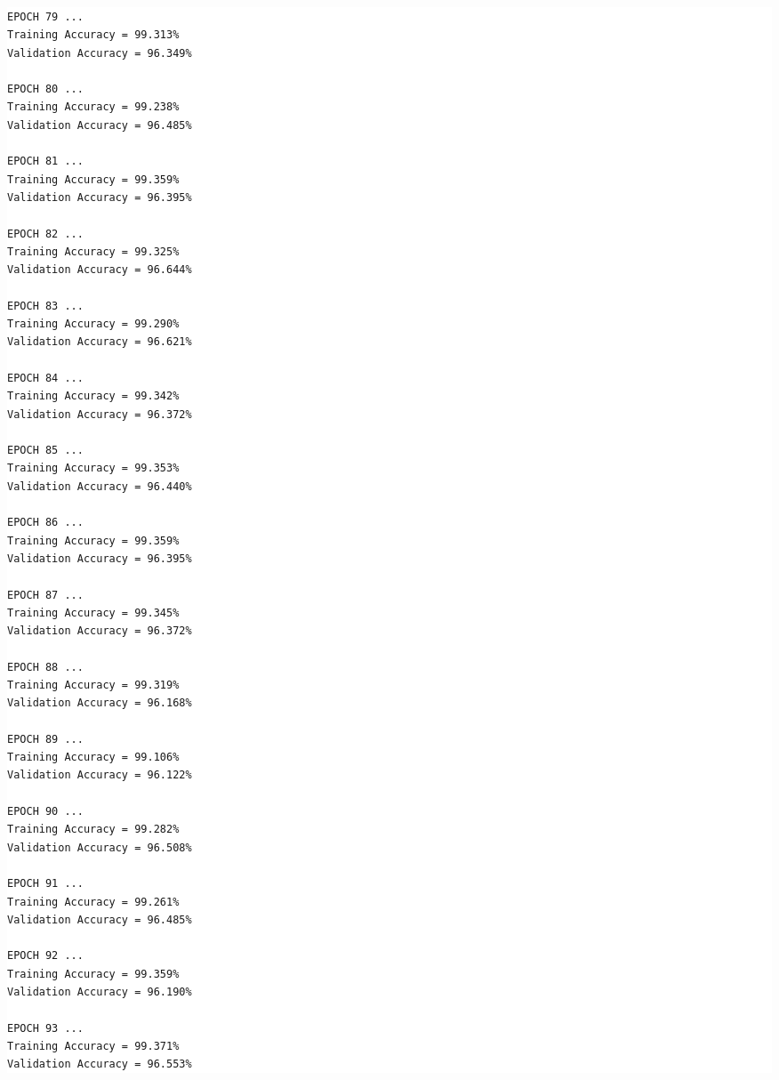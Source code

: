     EPOCH 79 ...
    Training Accuracy = 99.313%
    Validation Accuracy = 96.349%
    
    EPOCH 80 ...
    Training Accuracy = 99.238%
    Validation Accuracy = 96.485%
    
    EPOCH 81 ...
    Training Accuracy = 99.359%
    Validation Accuracy = 96.395%
    
    EPOCH 82 ...
    Training Accuracy = 99.325%
    Validation Accuracy = 96.644%
    
    EPOCH 83 ...
    Training Accuracy = 99.290%
    Validation Accuracy = 96.621%
    
    EPOCH 84 ...
    Training Accuracy = 99.342%
    Validation Accuracy = 96.372%
    
    EPOCH 85 ...
    Training Accuracy = 99.353%
    Validation Accuracy = 96.440%
    
    EPOCH 86 ...
    Training Accuracy = 99.359%
    Validation Accuracy = 96.395%
    
    EPOCH 87 ...
    Training Accuracy = 99.345%
    Validation Accuracy = 96.372%
    
    EPOCH 88 ...
    Training Accuracy = 99.319%
    Validation Accuracy = 96.168%
    
    EPOCH 89 ...
    Training Accuracy = 99.106%
    Validation Accuracy = 96.122%
    
    EPOCH 90 ...
    Training Accuracy = 99.282%
    Validation Accuracy = 96.508%
    
    EPOCH 91 ...
    Training Accuracy = 99.261%
    Validation Accuracy = 96.485%
    
    EPOCH 92 ...
    Training Accuracy = 99.359%
    Validation Accuracy = 96.190%
    
    EPOCH 93 ...
    Training Accuracy = 99.371%
    Validation Accuracy = 96.553%
    